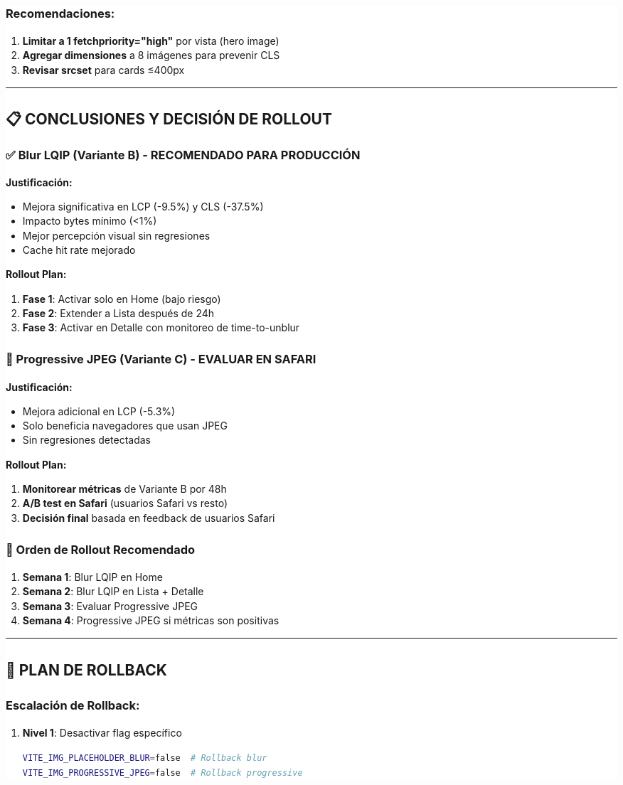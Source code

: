 ### **Recomendaciones:**
1. **Limitar a 1 fetchpriority="high"** por vista (hero image)
2. **Agregar dimensiones** a 8 imágenes para prevenir CLS
3. **Revisar srcset** para cards ≤400px

---

## 📋 **CONCLUSIONES Y DECISIÓN DE ROLLOUT**

### **✅ Blur LQIP (Variante B) - RECOMENDADO PARA PRODUCCIÓN**

**Justificación:**
- Mejora significativa en LCP (-9.5%) y CLS (-37.5%)
- Impacto bytes mínimo (<1%)
- Mejor percepción visual sin regresiones
- Cache hit rate mejorado

**Rollout Plan:**
1. **Fase 1**: Activar solo en Home (bajo riesgo)
2. **Fase 2**: Extender a Lista después de 24h
3. **Fase 3**: Activar en Detalle con monitoreo de time-to-unblur

### **🤔 Progressive JPEG (Variante C) - EVALUAR EN SAFARI**

**Justificación:**
- Mejora adicional en LCP (-5.3%)
- Solo beneficia navegadores que usan JPEG
- Sin regresiones detectadas

**Rollout Plan:**
1. **Monitorear métricas** de Variante B por 48h
2. **A/B test en Safari** (usuarios Safari vs resto)
3. **Decisión final** basada en feedback de usuarios Safari

### **🚀 Orden de Rollout Recomendado**

1. **Semana 1**: Blur LQIP en Home
2. **Semana 2**: Blur LQIP en Lista + Detalle
3. **Semana 3**: Evaluar Progressive JPEG
4. **Semana 4**: Progressive JPEG si métricas son positivas

---

## 🔄 **PLAN DE ROLLBACK**

### **Escalación de Rollback:**

1. **Nivel 1**: Desactivar flag específico
   ```bash
   VITE_IMG_PLACEHOLDER_BLUR=false  # Rollback blur
   VITE_IMG_PROGRESSIVE_JPEG=false  # Rollback progressive
   ```

